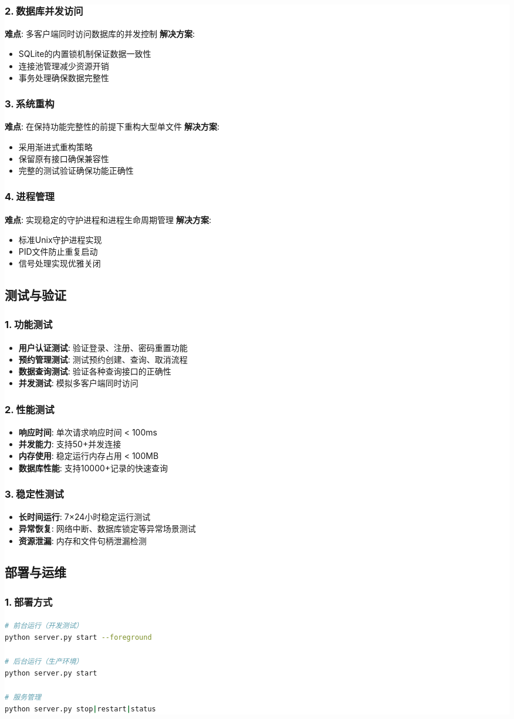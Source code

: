 ### 2. 数据库并发访问
**难点**: 多客户端同时访问数据库的并发控制
**解决方案**:
- SQLite的内置锁机制保证数据一致性
- 连接池管理减少资源开销
- 事务处理确保数据完整性

### 3. 系统重构
**难点**: 在保持功能完整性的前提下重构大型单文件
**解决方案**:
- 采用渐进式重构策略
- 保留原有接口确保兼容性
- 完整的测试验证确保功能正确性

### 4. 进程管理
**难点**: 实现稳定的守护进程和进程生命周期管理
**解决方案**:
- 标准Unix守护进程实现
- PID文件防止重复启动
- 信号处理实现优雅关闭

## 测试与验证

### 1. 功能测试
- **用户认证测试**: 验证登录、注册、密码重置功能
- **预约管理测试**: 测试预约创建、查询、取消流程
- **数据查询测试**: 验证各种查询接口的正确性
- **并发测试**: 模拟多客户端同时访问

### 2. 性能测试
- **响应时间**: 单次请求响应时间 < 100ms
- **并发能力**: 支持50+并发连接
- **内存使用**: 稳定运行内存占用 < 100MB
- **数据库性能**: 支持10000+记录的快速查询

### 3. 稳定性测试
- **长时间运行**: 7×24小时稳定运行测试
- **异常恢复**: 网络中断、数据库锁定等异常场景测试
- **资源泄漏**: 内存和文件句柄泄漏检测

## 部署与运维

### 1. 部署方式
```bash
# 前台运行（开发测试）
python server.py start --foreground

# 后台运行（生产环境）
python server.py start

# 服务管理
python server.py stop|restart|status
```
